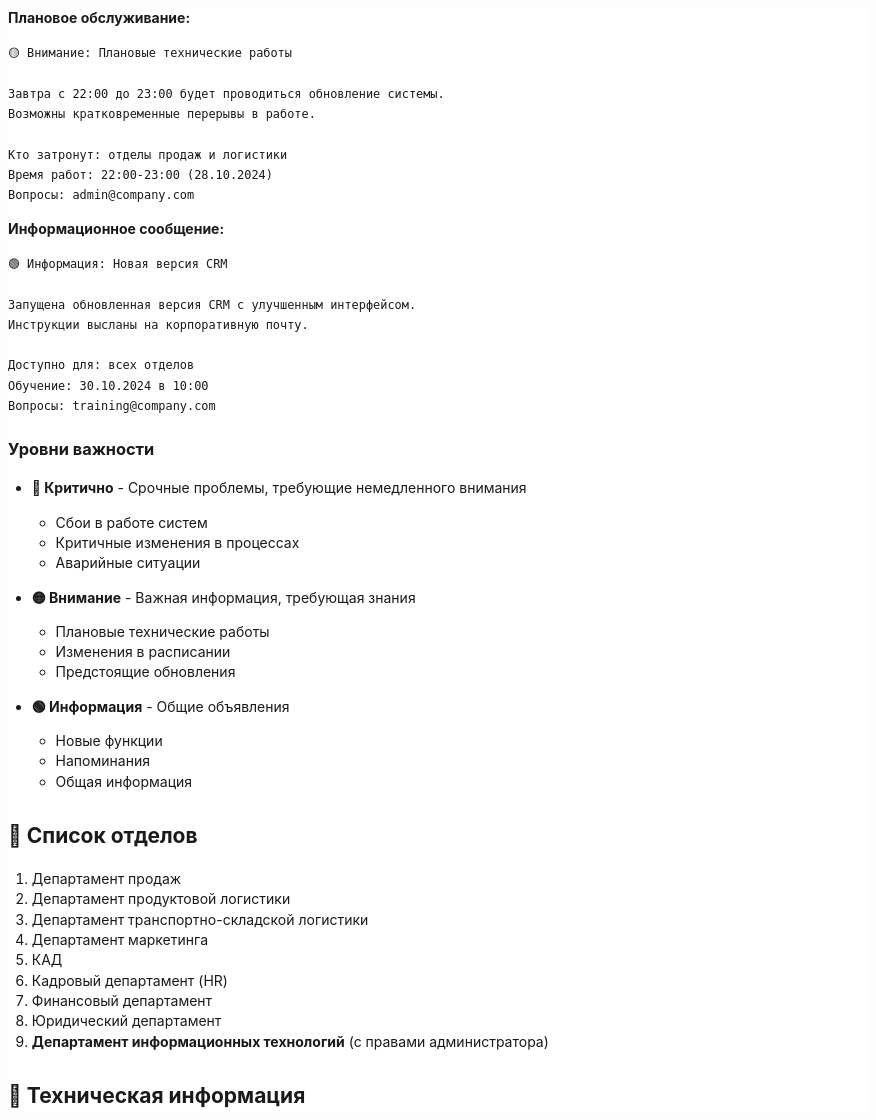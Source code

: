 **Плановое обслуживание:**
```
🟡 Внимание: Плановые технические работы

Завтра с 22:00 до 23:00 будет проводиться обновление системы.
Возможны кратковременные перерывы в работе.

Кто затронут: отделы продаж и логистики
Время работ: 22:00-23:00 (28.10.2024)
Вопросы: admin@company.com
```

**Информационное сообщение:**
```
🟢 Информация: Новая версия CRM

Запущена обновленная версия CRM с улучшенным интерфейсом.
Инструкции высланы на корпоративную почту.

Доступно для: всех отделов
Обучение: 30.10.2024 в 10:00
Вопросы: training@company.com
```

### Уровни важности

- **🔴 Критично** - Срочные проблемы, требующие немедленного внимания
  - Сбои в работе систем
  - Критичные изменения в процессах
  - Аварийные ситуации

- **🟡 Внимание** - Важная информация, требующая знания
  - Плановые технические работы
  - Изменения в расписании
  - Предстоящие обновления

- **🟢 Информация** - Общие объявления
  - Новые функции
  - Напоминания
  - Общая информация

## 🏢 Список отделов

1. Департамент продаж
2. Департамент продуктовой логистики
3. Департамент транспортно-складской логистики
4. Департамент маркетинга
5. КАД
6. Кадровый департамент (HR)
7. Финансовый департамент
8. Юридический департамент
9. **Департамент информационных технологий** (с правами администратора)

## 🔧 Техническая информация

